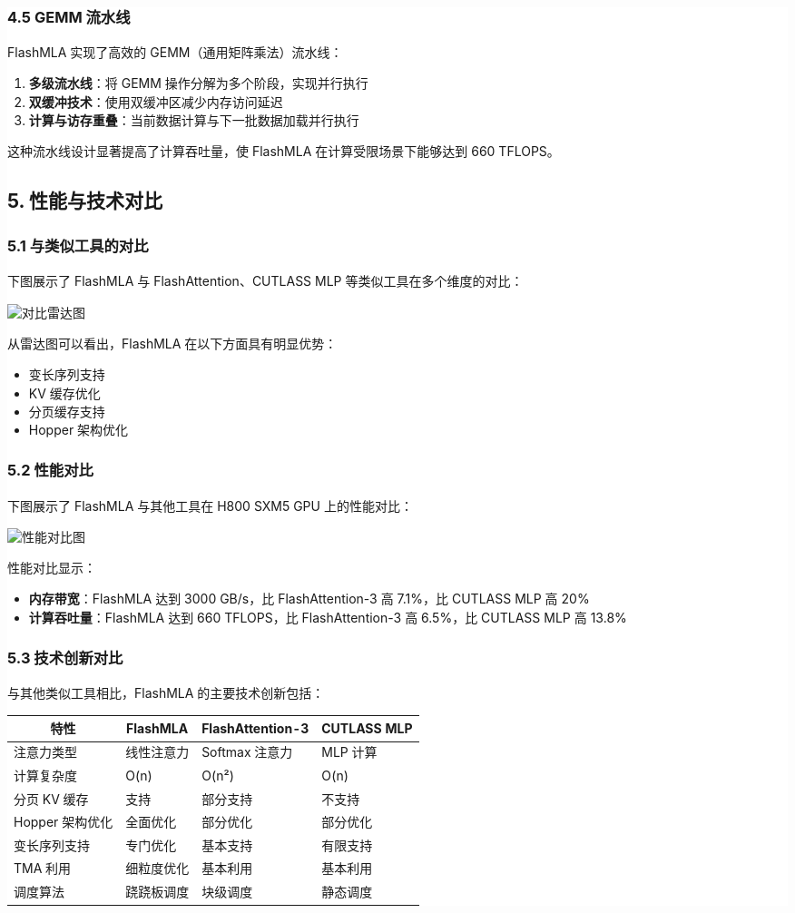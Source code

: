 ### 4.5 GEMM 流水线

FlashMLA 实现了高效的 GEMM（通用矩阵乘法）流水线：

1. **多级流水线**：将 GEMM 操作分解为多个阶段，实现并行执行
2. **双缓冲技术**：使用双缓冲区减少内存访问延迟
3. **计算与访存重叠**：当前数据计算与下一批数据加载并行执行

这种流水线设计显著提高了计算吞吐量，使 FlashMLA 在计算受限场景下能够达到 660 TFLOPS。

## 5. 性能与技术对比

### 5.1 与类似工具的对比

下图展示了 FlashMLA 与 FlashAttention、CUTLASS MLP 等类似工具在多个维度的对比：

![对比雷达图](/images/flashmla/comparison_chart.png)

从雷达图可以看出，FlashMLA 在以下方面具有明显优势：
- 变长序列支持
- KV 缓存优化
- 分页缓存支持
- Hopper 架构优化

### 5.2 性能对比

下图展示了 FlashMLA 与其他工具在 H800 SXM5 GPU 上的性能对比：

![性能对比图](/images/flashmla/performance_chart.png)

性能对比显示：
- **内存带宽**：FlashMLA 达到 3000 GB/s，比 FlashAttention-3 高 7.1%，比 CUTLASS MLP 高 20%
- **计算吞吐量**：FlashMLA 达到 660 TFLOPS，比 FlashAttention-3 高 6.5%，比 CUTLASS MLP 高 13.8%

### 5.3 技术创新对比

与其他类似工具相比，FlashMLA 的主要技术创新包括：

| 特性 | FlashMLA | FlashAttention-3 | CUTLASS MLP |
|------|----------|-----------------|-------------|
| 注意力类型 | 线性注意力 | Softmax 注意力 | MLP 计算 |
| 计算复杂度 | O(n) | O(n²) | O(n) |
| 分页 KV 缓存 | 支持 | 部分支持 | 不支持 |
| Hopper 架构优化 | 全面优化 | 部分优化 | 部分优化 |
| 变长序列支持 | 专门优化 | 基本支持 | 有限支持 |
| TMA 利用 | 细粒度优化 | 基本利用 | 基本利用 |
| 调度算法 | 跷跷板调度 | 块级调度 | 静态调度 |
